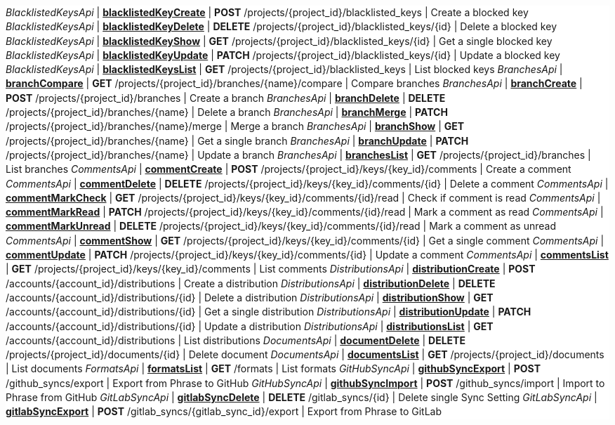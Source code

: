 *BlacklistedKeysApi* | [**blacklistedKeyCreate**](docs/BlacklistedKeysApi.md#blacklistedKeyCreate) | **POST** /projects/{project_id}/blacklisted_keys | Create a blocked key
*BlacklistedKeysApi* | [**blacklistedKeyDelete**](docs/BlacklistedKeysApi.md#blacklistedKeyDelete) | **DELETE** /projects/{project_id}/blacklisted_keys/{id} | Delete a blocked key
*BlacklistedKeysApi* | [**blacklistedKeyShow**](docs/BlacklistedKeysApi.md#blacklistedKeyShow) | **GET** /projects/{project_id}/blacklisted_keys/{id} | Get a single blocked key
*BlacklistedKeysApi* | [**blacklistedKeyUpdate**](docs/BlacklistedKeysApi.md#blacklistedKeyUpdate) | **PATCH** /projects/{project_id}/blacklisted_keys/{id} | Update a blocked key
*BlacklistedKeysApi* | [**blacklistedKeysList**](docs/BlacklistedKeysApi.md#blacklistedKeysList) | **GET** /projects/{project_id}/blacklisted_keys | List blocked keys
*BranchesApi* | [**branchCompare**](docs/BranchesApi.md#branchCompare) | **GET** /projects/{project_id}/branches/{name}/compare | Compare branches
*BranchesApi* | [**branchCreate**](docs/BranchesApi.md#branchCreate) | **POST** /projects/{project_id}/branches | Create a branch
*BranchesApi* | [**branchDelete**](docs/BranchesApi.md#branchDelete) | **DELETE** /projects/{project_id}/branches/{name} | Delete a branch
*BranchesApi* | [**branchMerge**](docs/BranchesApi.md#branchMerge) | **PATCH** /projects/{project_id}/branches/{name}/merge | Merge a branch
*BranchesApi* | [**branchShow**](docs/BranchesApi.md#branchShow) | **GET** /projects/{project_id}/branches/{name} | Get a single branch
*BranchesApi* | [**branchUpdate**](docs/BranchesApi.md#branchUpdate) | **PATCH** /projects/{project_id}/branches/{name} | Update a branch
*BranchesApi* | [**branchesList**](docs/BranchesApi.md#branchesList) | **GET** /projects/{project_id}/branches | List branches
*CommentsApi* | [**commentCreate**](docs/CommentsApi.md#commentCreate) | **POST** /projects/{project_id}/keys/{key_id}/comments | Create a comment
*CommentsApi* | [**commentDelete**](docs/CommentsApi.md#commentDelete) | **DELETE** /projects/{project_id}/keys/{key_id}/comments/{id} | Delete a comment
*CommentsApi* | [**commentMarkCheck**](docs/CommentsApi.md#commentMarkCheck) | **GET** /projects/{project_id}/keys/{key_id}/comments/{id}/read | Check if comment is read
*CommentsApi* | [**commentMarkRead**](docs/CommentsApi.md#commentMarkRead) | **PATCH** /projects/{project_id}/keys/{key_id}/comments/{id}/read | Mark a comment as read
*CommentsApi* | [**commentMarkUnread**](docs/CommentsApi.md#commentMarkUnread) | **DELETE** /projects/{project_id}/keys/{key_id}/comments/{id}/read | Mark a comment as unread
*CommentsApi* | [**commentShow**](docs/CommentsApi.md#commentShow) | **GET** /projects/{project_id}/keys/{key_id}/comments/{id} | Get a single comment
*CommentsApi* | [**commentUpdate**](docs/CommentsApi.md#commentUpdate) | **PATCH** /projects/{project_id}/keys/{key_id}/comments/{id} | Update a comment
*CommentsApi* | [**commentsList**](docs/CommentsApi.md#commentsList) | **GET** /projects/{project_id}/keys/{key_id}/comments | List comments
*DistributionsApi* | [**distributionCreate**](docs/DistributionsApi.md#distributionCreate) | **POST** /accounts/{account_id}/distributions | Create a distribution
*DistributionsApi* | [**distributionDelete**](docs/DistributionsApi.md#distributionDelete) | **DELETE** /accounts/{account_id}/distributions/{id} | Delete a distribution
*DistributionsApi* | [**distributionShow**](docs/DistributionsApi.md#distributionShow) | **GET** /accounts/{account_id}/distributions/{id} | Get a single distribution
*DistributionsApi* | [**distributionUpdate**](docs/DistributionsApi.md#distributionUpdate) | **PATCH** /accounts/{account_id}/distributions/{id} | Update a distribution
*DistributionsApi* | [**distributionsList**](docs/DistributionsApi.md#distributionsList) | **GET** /accounts/{account_id}/distributions | List distributions
*DocumentsApi* | [**documentDelete**](docs/DocumentsApi.md#documentDelete) | **DELETE** /projects/{project_id}/documents/{id} | Delete document
*DocumentsApi* | [**documentsList**](docs/DocumentsApi.md#documentsList) | **GET** /projects/{project_id}/documents | List documents
*FormatsApi* | [**formatsList**](docs/FormatsApi.md#formatsList) | **GET** /formats | List formats
*GitHubSyncApi* | [**githubSyncExport**](docs/GitHubSyncApi.md#githubSyncExport) | **POST** /github_syncs/export | Export from Phrase to GitHub
*GitHubSyncApi* | [**githubSyncImport**](docs/GitHubSyncApi.md#githubSyncImport) | **POST** /github_syncs/import | Import to Phrase from GitHub
*GitLabSyncApi* | [**gitlabSyncDelete**](docs/GitLabSyncApi.md#gitlabSyncDelete) | **DELETE** /gitlab_syncs/{id} | Delete single Sync Setting
*GitLabSyncApi* | [**gitlabSyncExport**](docs/GitLabSyncApi.md#gitlabSyncExport) | **POST** /gitlab_syncs/{gitlab_sync_id}/export | Export from Phrase to GitLab